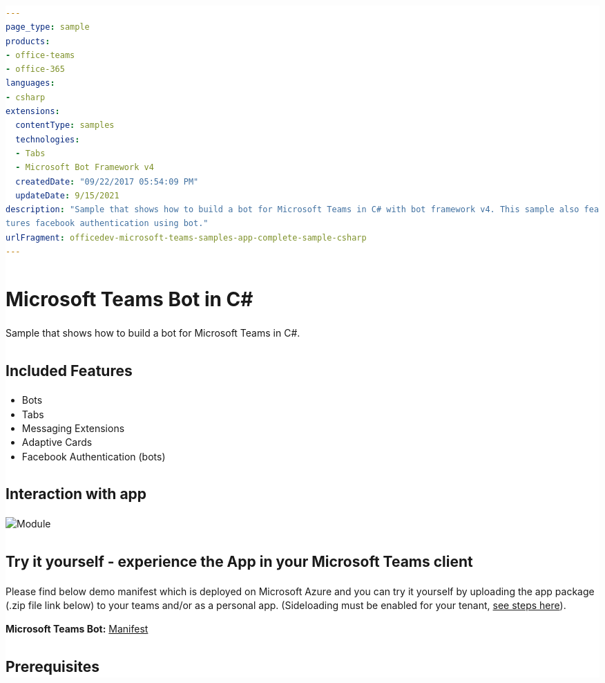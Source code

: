 ```yaml
---
page_type: sample
products:
- office-teams
- office-365
languages:
- csharp
extensions:
  contentType: samples
  technologies:
  - Tabs
  - Microsoft Bot Framework v4
  createdDate: "09/22/2017 05:54:09 PM"
  updateDate: 9/15/2021 
description: "Sample that shows how to build a bot for Microsoft Teams in C# with bot framework v4. This sample also features facebook authentication using bot."
urlFragment: officedev-microsoft-teams-samples-app-complete-sample-csharp
---
```


# Microsoft Teams Bot in C#

Sample that shows how to build a bot for Microsoft Teams in C#.

## Included Features
* Bots
* Tabs
* Messaging Extensions
* Adaptive Cards
* Facebook Authentication (bots)

## Interaction with app

![ Module ](template-bot-master-csharp/Images/Sample.gif)

## Try it yourself - experience the App in your Microsoft Teams client
Please find below demo manifest which is deployed on Microsoft Azure and you can try it yourself by uploading the app package (.zip file link below) to your teams and/or as a personal app. (Sideloading must be enabled for your tenant, [see steps here](https://docs.microsoft.com/microsoftteams/platform/concepts/build-and-test/prepare-your-o365-tenant#enable-custom-teams-apps-and-turn-on-custom-app-uploading)).

**Microsoft Teams Bot:** [Manifest](/samples/app-complete-sample/csharp/demo-manifest/Complete-Sample.zip)

## Prerequisites
